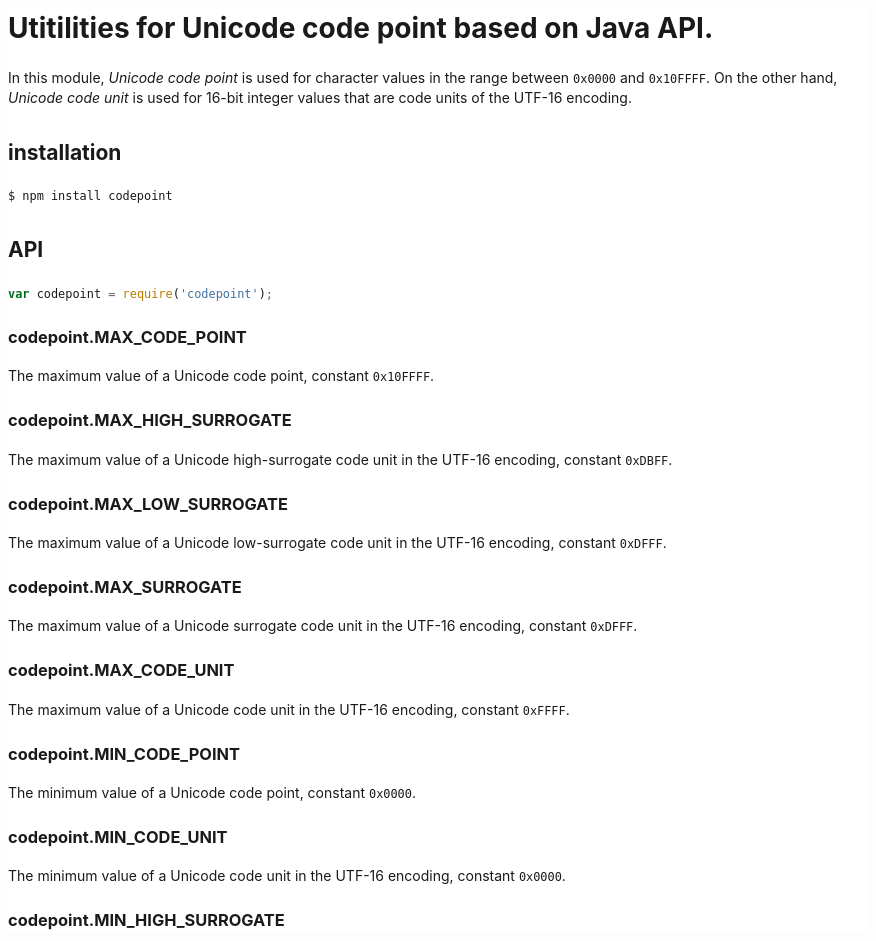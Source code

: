 # Utitilities for Unicode code point based on Java API.

In this module, _Unicode code point_ is used for character values in the
range between `0x0000` and `0x10FFFF`.
On the other hand, _Unicode code unit_ is used for 16-bit integer values
that are code units of the UTF-16 encoding. 

## installation

    $ npm install codepoint

## API

```javascript
var codepoint = require('codepoint');
```

### codepoint.MAX_CODE_POINT

The maximum value of a Unicode code point, constant `0x10FFFF`.

### codepoint.MAX_HIGH_SURROGATE

The maximum value of a Unicode high-surrogate code unit in the UTF-16 encoding,
constant `0xDBFF`.

### codepoint.MAX_LOW_SURROGATE

The maximum value of a Unicode low-surrogate code unit in the UTF-16 encoding,
constant `0xDFFF`.

### codepoint.MAX_SURROGATE

The maximum value of a Unicode surrogate code unit in the UTF-16 encoding,
constant `0xDFFF`.

### codepoint.MAX_CODE_UNIT

The maximum value of a Unicode code unit in the UTF-16 encoding,
constant `0xFFFF`.

### codepoint.MIN_CODE_POINT

The minimum value of a Unicode code point, constant `0x0000`.

### codepoint.MIN_CODE_UNIT

The minimum value of a Unicode code unit in the UTF-16 encoding,
constant `0x0000`.

### codepoint.MIN_HIGH_SURROGATE
